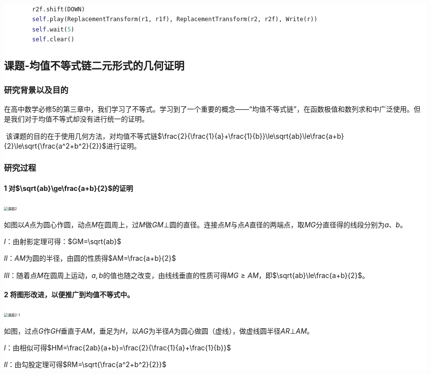 ```python
        r2f.shift(DOWN)
        self.play(ReplacementTransform(r1, r1f), ReplacementTransform(r2, r2f), Write(r))
        self.wait(5)
        self.clear()
```


## 课题-均值不等式链二元形式的几何证明

### 研究背景以及目的

<center><video width="512" height="288" controls>
  <source src="/video/Intro_inequality.mp4" type="video/mp4">
您的浏览器不支持 video 标签。
</video></center>

​		在高中数学必修5的第三章中，我们学习了不等式。学习到了一个重要的概念——“均值不等式链”，在函数极值和数列求和中广泛使用。但是我们对于均值不等式却没有进行统一的证明。

​		该课题的目的在于使用几何方法，对均值不等式链$\frac{2}{\frac{1}{a}+\frac{1}{b}}\le\sqrt{ab}\le\frac{a+b}{2}\le\sqrt{\frac{a^2+b^2}{2}}$进行证明。

### 研究过程

#### 1 对$\sqrt{ab}\ge\frac{a+b}{2}$的证明		

​		<img src="/image/%E8%AF%BE%E9%A2%982.png" alt="课题2" style="zoom: 50%;" />  
<center><video width="512" height="288" controls>
<source src="/video/AM_GM.mp4" type="video/mp4">
您的浏览器不支持 video 标签。
</video></center>


如图以$A$点为圆心作圆，动点$M$在圆周上，过$M$做$GM\bot$圆的直径。连接点$M$与点$A$直径的两端点，取$MG$分直径得的线段分别为$a$、$b$。

$I$：由射影定理可得：$GM=\sqrt{ab}$

$II$：$AM$为圆的半径，由圆的性质得$AM=\frac{a+b}{2}$

$III$：随着点$M$在圆周上运动，$a, b$的值也随之改变，由线线垂直的性质可得$MG\ge AM$，即$\sqrt{ab}\le\frac{a+b}{2}$。

#### 2 将图形改进，以便推广到均值不等式中。

<img src="/image/%E8%AF%BE%E9%A2%982-1.png" alt="课题2-1" style="zoom:50%;" />  

<center><video width="512" height="288" controls>
  <source src="/video/HM_GM_AM_RM.mp4" type="video/mp4">
您的浏览器不支持 video 标签。
</video></center>

如图，过点$G$作$GH$垂直于$AM$，垂足为$H$，以$AG$为半径$A$为圆心做圆（虚线），做虚线圆半径$AR\bot AM$。

$I$：由相似可得$HM=\frac{2ab}{a+b}=\frac{2}{\frac{1}{a}+\frac{1}{b}}$

$II$：由勾股定理可得$RM=\sqrt{\frac{a^2+b^2}{2}}$

